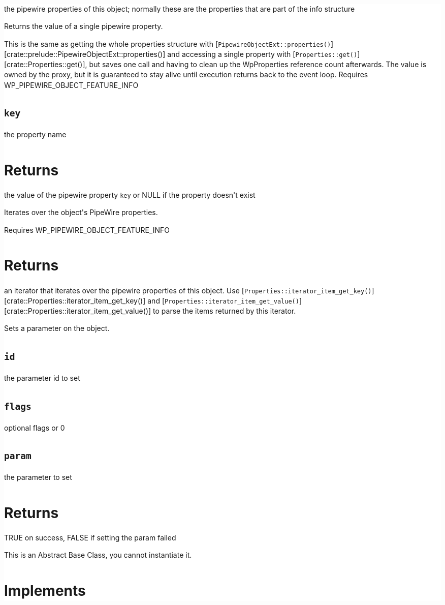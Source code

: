 the pipewire properties of this object; normally these are the properties that are part of the info structure

Returns the value of a single pipewire property.


This is the same as getting the whole properties structure with [`PipewireObjectExt::properties()`][crate::prelude::PipewireObjectExt::properties()] and accessing a single property with [`Properties::get()`][crate::Properties::get()], but saves one call and having to clean up the WpProperties reference count afterwards.
The value is owned by the proxy, but it is guaranteed to stay alive until execution returns back to the event loop.
Requires WP_PIPEWIRE_OBJECT_FEATURE_INFO
## `key`
the property name

# Returns

the value of the pipewire property `key` or NULL if the property doesn't exist

Iterates over the object's PipeWire properties.


Requires WP_PIPEWIRE_OBJECT_FEATURE_INFO

# Returns

an iterator that iterates over the pipewire properties of this object. Use [`Properties::iterator_item_get_key()`][crate::Properties::iterator_item_get_key()] and [`Properties::iterator_item_get_value()`][crate::Properties::iterator_item_get_value()] to parse the items returned by this iterator.

Sets a parameter on the object.
## `id`
the parameter id to set
## `flags`
optional flags or 0
## `param`
the parameter to set

# Returns

TRUE on success, FALSE if setting the param failed



This is an Abstract Base Class, you cannot instantiate it.

# Implements
